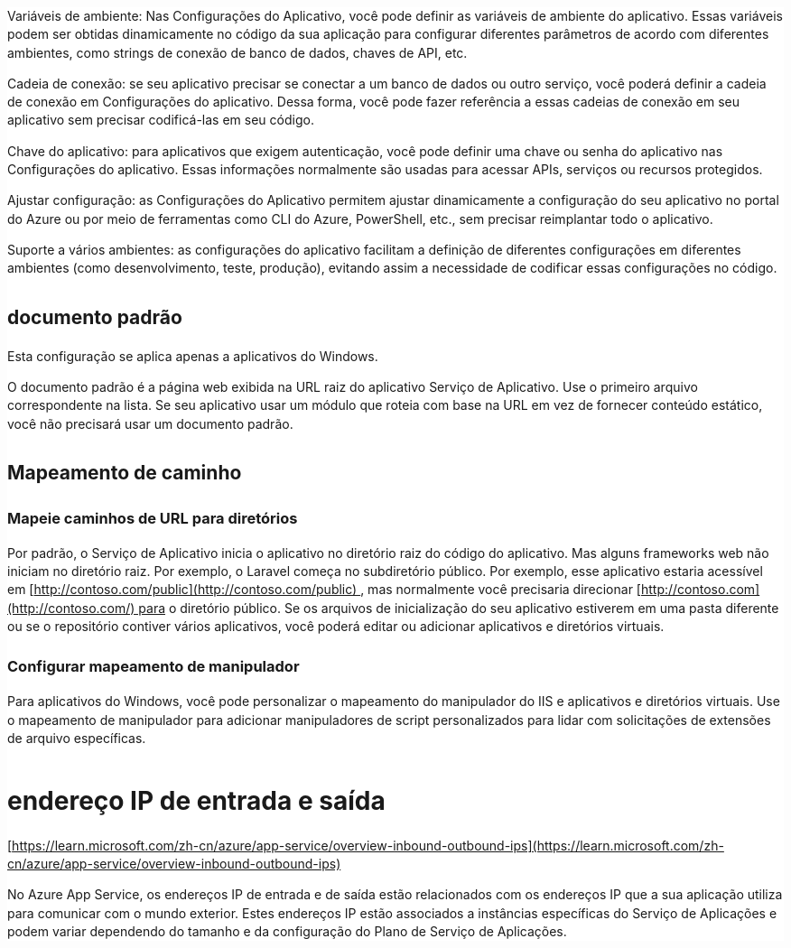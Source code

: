 Variáveis de ambiente: Nas Configurações do Aplicativo, você pode definir as variáveis de ambiente do aplicativo. Essas variáveis podem ser obtidas dinamicamente no código da sua aplicação para configurar diferentes parâmetros de acordo com diferentes ambientes, como strings de conexão de banco de dados, chaves de API, etc.

Cadeia de conexão: se seu aplicativo precisar se conectar a um banco de dados ou outro serviço, você poderá definir a cadeia de conexão em Configurações do aplicativo. Dessa forma, você pode fazer referência a essas cadeias de conexão em seu aplicativo sem precisar codificá-las em seu código.

Chave do aplicativo: para aplicativos que exigem autenticação, você pode definir uma chave ou senha do aplicativo nas Configurações do aplicativo. Essas informações normalmente são usadas para acessar APIs, serviços ou recursos protegidos.

Ajustar configuração: as Configurações do Aplicativo permitem ajustar dinamicamente a configuração do seu aplicativo no portal do Azure ou por meio de ferramentas como CLI do Azure, PowerShell, etc., sem precisar reimplantar todo o aplicativo.

Suporte a vários ambientes: as configurações do aplicativo facilitam a definição de diferentes configurações em diferentes ambientes (como desenvolvimento, teste, produção), evitando assim a necessidade de codificar essas configurações no código.

## documento padrão

Esta configuração se aplica apenas a aplicativos do Windows.

O documento padrão é a página web exibida na URL raiz do aplicativo Serviço de Aplicativo. Use o primeiro arquivo correspondente na lista. Se seu aplicativo usar um módulo que roteia com base na URL em vez de fornecer conteúdo estático, você não precisará usar um documento padrão.

## Mapeamento de caminho

### Mapeie caminhos de URL para diretórios

Por padrão, o Serviço de Aplicativo inicia o aplicativo no diretório raiz do código do aplicativo. Mas alguns frameworks web não iniciam no diretório raiz. Por exemplo, o Laravel começa no subdiretório público. Por exemplo, esse aplicativo estaria acessível em [http://contoso.com/public](http://contoso.com/public) , mas normalmente você precisaria direcionar [http://contoso.com](http://contoso.com/) para o diretório público. Se os arquivos de inicialização do seu aplicativo estiverem em uma pasta diferente ou se o repositório contiver vários aplicativos, você poderá editar ou adicionar aplicativos e diretórios virtuais.

### Configurar mapeamento de manipulador

Para aplicativos do Windows, você pode personalizar o mapeamento do manipulador do IIS e aplicativos e diretórios virtuais. Use o mapeamento de manipulador para adicionar manipuladores de script personalizados para lidar com solicitações de extensões de arquivo específicas.

# endereço IP de entrada e saída

[https://learn.microsoft.com/zh-cn/azure/app-service/overview-inbound-outbound-ips](https://learn.microsoft.com/zh-cn/azure/app-service/overview-inbound-outbound-ips)

No Azure App Service, os endereços IP de entrada e de saída estão relacionados com os endereços IP que a sua aplicação utiliza para comunicar com o mundo exterior. Estes endereços IP estão associados a instâncias específicas do Serviço de Aplicações e podem variar dependendo do tamanho e da configuração do Plano de Serviço de Aplicações.
